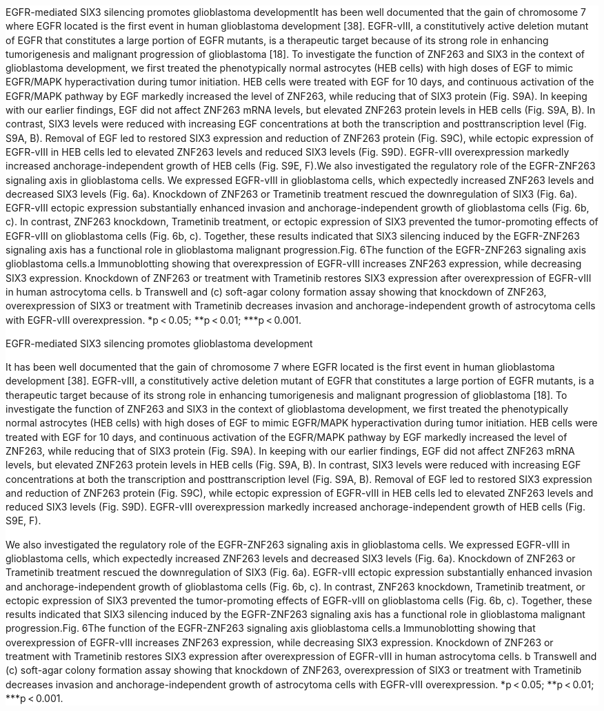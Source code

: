 EGFR-mediated SIX3 silencing promotes glioblastoma developmentIt has been well documented that the gain of chromosome 7 where EGFR located is the first event in human glioblastoma development [38]. EGFR-vIII, a constitutively active deletion mutant of EGFR that constitutes a large portion of EGFR mutants, is a therapeutic target because of its strong role in enhancing tumorigenesis and malignant progression of glioblastoma [18]. To investigate the function of ZNF263 and SIX3 in the context of glioblastoma development, we first treated the phenotypically normal astrocytes (HEB cells) with high doses of EGF to mimic EGFR/MAPK hyperactivation during tumor initiation. HEB cells were treated with EGF for 10 days, and continuous activation of the EGFR/MAPK pathway by EGF markedly increased the level of ZNF263, while reducing that of SIX3 protein (Fig. S9A). In keeping with our earlier findings, EGF did not affect ZNF263 mRNA levels, but elevated ZNF263 protein levels in HEB cells (Fig. S9A, B). In contrast, SIX3 levels were reduced with increasing EGF concentrations at both the transcription and posttranscription level (Fig. S9A, B). Removal of EGF led to restored SIX3 expression and reduction of ZNF263 protein (Fig. S9C), while ectopic expression of EGFR-vIII in HEB cells led to elevated ZNF263 levels and reduced SIX3 levels (Fig. S9D). EGFR-vIII overexpression markedly increased anchorage-independent growth of HEB cells (Fig. S9E, F).We also investigated the regulatory role of the EGFR-ZNF263 signaling axis in glioblastoma cells. We expressed EGFR-vIII in glioblastoma cells, which expectedly increased ZNF263 levels and decreased SIX3 levels (Fig. 6a). Knockdown of ZNF263 or Trametinib treatment rescued the downregulation of SIX3 (Fig. 6a). EGFR-vIII ectopic expression substantially enhanced invasion and anchorage-independent growth of glioblastoma cells (Fig. 6b, c). In contrast, ZNF263 knockdown, Trametinib treatment, or ectopic expression of SIX3 prevented the tumor-promoting effects of EGFR-vIII on glioblastoma cells (Fig. 6b, c). Together, these results indicated that SIX3 silencing induced by the EGFR-ZNF263 signaling axis has a functional role in glioblastoma malignant progression.Fig. 6The function of the EGFR-ZNF263 signaling axis glioblastoma cells.a Immunoblotting showing that overexpression of EGFR-vIII increases ZNF263 expression, while decreasing SIX3 expression. Knockdown of ZNF263 or treatment with Trametinib restores SIX3 expression after overexpression of EGFR-vIII in human astrocytoma cells. b Transwell and (c) soft-agar colony formation assay showing that knockdown of ZNF263, overexpression of SIX3 or treatment with Trametinib decreases invasion and anchorage-independent growth of astrocytoma cells with EGFR-vIII overexpression. *p < 0.05; **p < 0.01; ***p < 0.001.

EGFR-mediated SIX3 silencing promotes glioblastoma development

It has been well documented that the gain of chromosome 7 where EGFR located is the first event in human glioblastoma development [38]. EGFR-vIII, a constitutively active deletion mutant of EGFR that constitutes a large portion of EGFR mutants, is a therapeutic target because of its strong role in enhancing tumorigenesis and malignant progression of glioblastoma [18]. To investigate the function of ZNF263 and SIX3 in the context of glioblastoma development, we first treated the phenotypically normal astrocytes (HEB cells) with high doses of EGF to mimic EGFR/MAPK hyperactivation during tumor initiation. HEB cells were treated with EGF for 10 days, and continuous activation of the EGFR/MAPK pathway by EGF markedly increased the level of ZNF263, while reducing that of SIX3 protein (Fig. S9A). In keeping with our earlier findings, EGF did not affect ZNF263 mRNA levels, but elevated ZNF263 protein levels in HEB cells (Fig. S9A, B). In contrast, SIX3 levels were reduced with increasing EGF concentrations at both the transcription and posttranscription level (Fig. S9A, B). Removal of EGF led to restored SIX3 expression and reduction of ZNF263 protein (Fig. S9C), while ectopic expression of EGFR-vIII in HEB cells led to elevated ZNF263 levels and reduced SIX3 levels (Fig. S9D). EGFR-vIII overexpression markedly increased anchorage-independent growth of HEB cells (Fig. S9E, F).

We also investigated the regulatory role of the EGFR-ZNF263 signaling axis in glioblastoma cells. We expressed EGFR-vIII in glioblastoma cells, which expectedly increased ZNF263 levels and decreased SIX3 levels (Fig. 6a). Knockdown of ZNF263 or Trametinib treatment rescued the downregulation of SIX3 (Fig. 6a). EGFR-vIII ectopic expression substantially enhanced invasion and anchorage-independent growth of glioblastoma cells (Fig. 6b, c). In contrast, ZNF263 knockdown, Trametinib treatment, or ectopic expression of SIX3 prevented the tumor-promoting effects of EGFR-vIII on glioblastoma cells (Fig. 6b, c). Together, these results indicated that SIX3 silencing induced by the EGFR-ZNF263 signaling axis has a functional role in glioblastoma malignant progression.Fig. 6The function of the EGFR-ZNF263 signaling axis glioblastoma cells.a Immunoblotting showing that overexpression of EGFR-vIII increases ZNF263 expression, while decreasing SIX3 expression. Knockdown of ZNF263 or treatment with Trametinib restores SIX3 expression after overexpression of EGFR-vIII in human astrocytoma cells. b Transwell and (c) soft-agar colony formation assay showing that knockdown of ZNF263, overexpression of SIX3 or treatment with Trametinib decreases invasion and anchorage-independent growth of astrocytoma cells with EGFR-vIII overexpression. *p < 0.05; **p < 0.01; ***p < 0.001.
